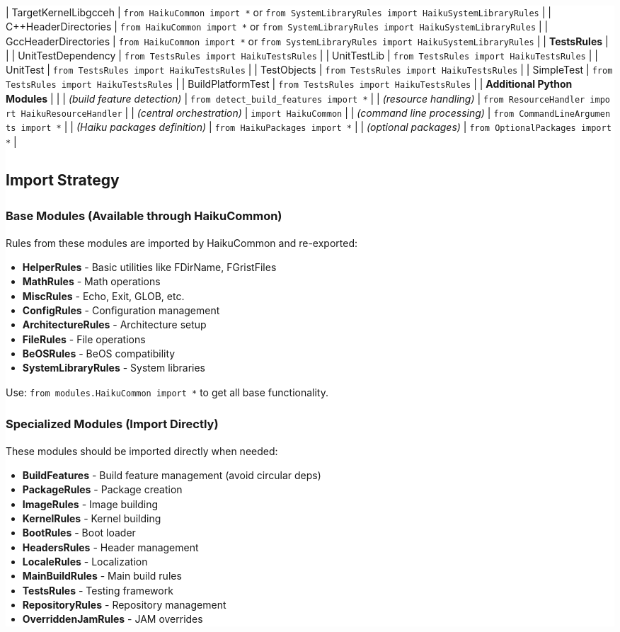 | TargetKernelLibgcceh | `from HaikuCommon import *` or `from SystemLibraryRules import HaikuSystemLibraryRules` |
| C++HeaderDirectories | `from HaikuCommon import *` or `from SystemLibraryRules import HaikuSystemLibraryRules` |
| GccHeaderDirectories | `from HaikuCommon import *` or `from SystemLibraryRules import HaikuSystemLibraryRules` |
| **TestsRules** | |
| UnitTestDependency | `from TestsRules import HaikuTestsRules` |
| UnitTestLib | `from TestsRules import HaikuTestsRules` |
| UnitTest | `from TestsRules import HaikuTestsRules` |
| TestObjects | `from TestsRules import HaikuTestsRules` |
| SimpleTest | `from TestsRules import HaikuTestsRules` |
| BuildPlatformTest | `from TestsRules import HaikuTestsRules` |
| **Additional Python Modules** | |
| *(build feature detection)* | `from detect_build_features import *` |
| *(resource handling)* | `from ResourceHandler import HaikuResourceHandler` |
| *(central orchestration)* | `import HaikuCommon` |
| *(command line processing)* | `from CommandLineArguments import *` |
| *(Haiku packages definition)* | `from HaikuPackages import *` |
| *(optional packages)* | `from OptionalPackages import *` |

## Import Strategy

### Base Modules (Available through HaikuCommon)
Rules from these modules are imported by HaikuCommon and re-exported:
- **HelperRules** - Basic utilities like FDirName, FGristFiles
- **MathRules** - Math operations
- **MiscRules** - Echo, Exit, GLOB, etc.
- **ConfigRules** - Configuration management
- **ArchitectureRules** - Architecture setup
- **FileRules** - File operations
- **BeOSRules** - BeOS compatibility
- **SystemLibraryRules** - System libraries

Use: `from modules.HaikuCommon import *` to get all base functionality.

### Specialized Modules (Import Directly)
These modules should be imported directly when needed:
- **BuildFeatures** - Build feature management (avoid circular deps)
- **PackageRules** - Package creation
- **ImageRules** - Image building
- **KernelRules** - Kernel building
- **BootRules** - Boot loader
- **HeadersRules** - Header management
- **LocaleRules** - Localization
- **MainBuildRules** - Main build rules
- **TestsRules** - Testing framework
- **RepositoryRules** - Repository management
- **OverriddenJamRules** - JAM overrides
